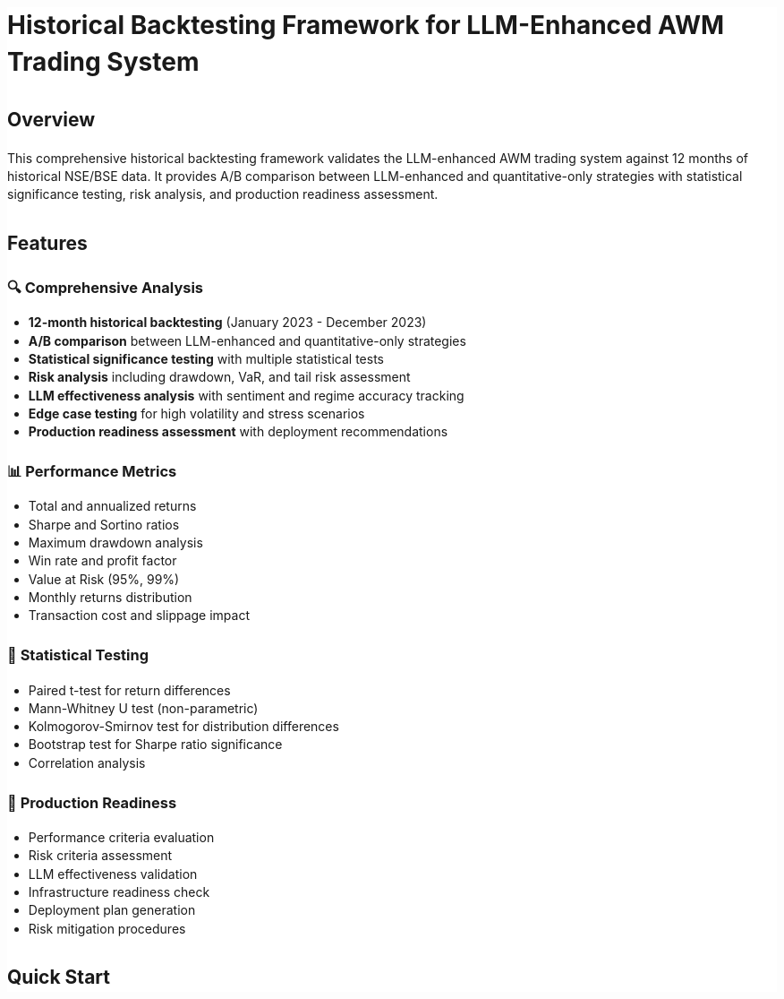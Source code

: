 # Historical Backtesting Framework for LLM-Enhanced AWM Trading System

## Overview

This comprehensive historical backtesting framework validates the LLM-enhanced AWM trading system against 12 months of historical NSE/BSE data. It provides A/B comparison between LLM-enhanced and quantitative-only strategies with statistical significance testing, risk analysis, and production readiness assessment.

## Features

### 🔍 **Comprehensive Analysis**
- **12-month historical backtesting** (January 2023 - December 2023)
- **A/B comparison** between LLM-enhanced and quantitative-only strategies
- **Statistical significance testing** with multiple statistical tests
- **Risk analysis** including drawdown, VaR, and tail risk assessment
- **LLM effectiveness analysis** with sentiment and regime accuracy tracking
- **Edge case testing** for high volatility and stress scenarios
- **Production readiness assessment** with deployment recommendations

### 📊 **Performance Metrics**
- Total and annualized returns
- Sharpe and Sortino ratios
- Maximum drawdown analysis
- Win rate and profit factor
- Value at Risk (95%, 99%)
- Monthly returns distribution
- Transaction cost and slippage impact

### 🧪 **Statistical Testing**
- Paired t-test for return differences
- Mann-Whitney U test (non-parametric)
- Kolmogorov-Smirnov test for distribution differences
- Bootstrap test for Sharpe ratio significance
- Correlation analysis

### 🎯 **Production Readiness**
- Performance criteria evaluation
- Risk criteria assessment
- LLM effectiveness validation
- Infrastructure readiness check
- Deployment plan generation
- Risk mitigation procedures

## Quick Start
